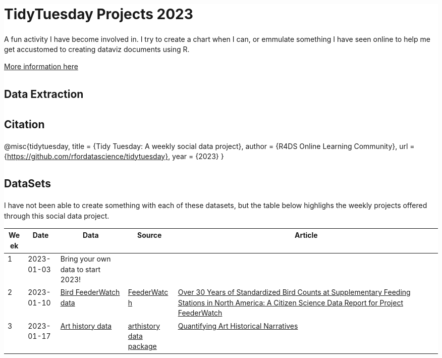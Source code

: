 # TidyTuesday Projects 2023

A fun activity I have become involved in. I try to create a chart when I can, or emmulate something I have seen online to help me get accustomed to creating dataviz documents using R.

[More information here](https://github.com/rfordatascience/tidytuesday)

## Data Extraction
## Citation
  @misc{tidytuesday, 
    title = {Tidy Tuesday: A weekly social data project}, 
    author = {R4DS Online Learning Community}, 
    url = {https://github.com/rfordatascience/tidytuesday}, 
    year = {2023} 
  }

## DataSets

I have not been able to create something with each of these datasets, but the table below highlighs the weekly projects offered through this social data project.

Week|Date      |Data                                                                                                                                      |Source                                                                                                                                                                                                                                                                                                                                                                                                                                            |Article                                                                                                                                                                                                                  
----|----------|------------------------------------------------------------------------------------------------------------------------------------------|--------------------------------------------------------------------------------------------------------------------------------------------------------------------------------------------------------------------------------------------------------------------------------------------------------------------------------------------------------------------------------------------------------------------------------------------------|-------------------------------------------------------------------------------------------------------------------------------------------------------------------------------------------------------------------------
1   |2023-01-03|Bring your own data to start 2023!                                                                                                        |                                                                                                                                                                                                                                                                                                                                                                                                                                                  |                                                                                                                                                                                                                         
2   |2023-01-10|[Bird FeederWatch data](https://github.com/rfordatascience/tidytuesday/blob/master/data/2023/2023-01-10/readme.md)                        |[FeederWatch](https://feederwatch.org/explore/raw-dataset-requests/)                                                                                                                                                                                                                                                                                                                                                                              |[Over 30 Years of Standardized Bird Counts at Supplementary Feeding Stations in North America: A Citizen Science Data Report for Project FeederWatch](https://www.frontiersin.org/articles/10.3389/fevo.2021.619682/full)
3   |2023-01-17|[Art history data](https://github.com/rfordatascience/tidytuesday/blob/master/data/2023/2023-01-17/readme.md)                             |[arthistory data package](https://saralemus7.github.io/arthistory/)                                                                                                                                                                                                                                                                                                                                                                               |[Quantifying Art Historical Narratives](https://github.com/hollandstam1/thesis/blob/main/_book/Quantifying-Art-Historical-Narratives.pdf)                                                                                